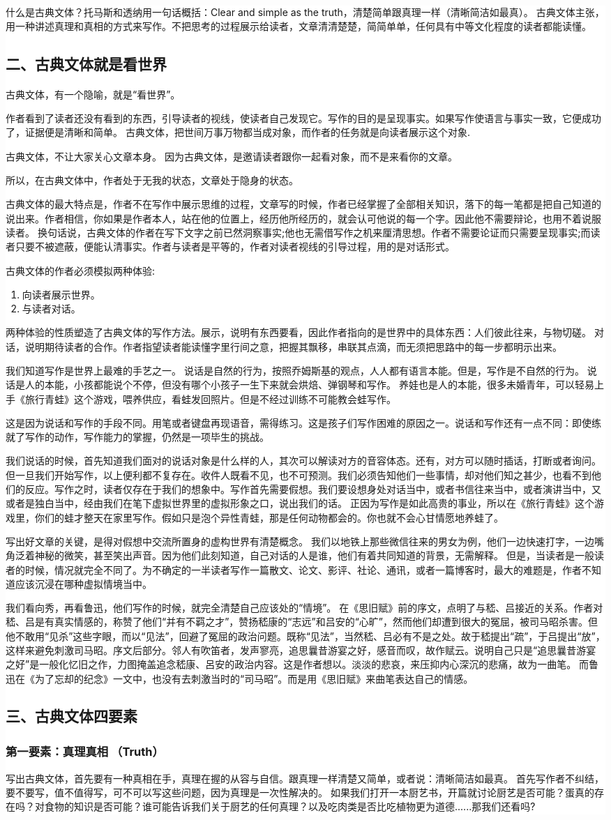 什么是古典文体？托马斯和透纳用一句话概括：Clear and simple as the truth，清楚简单跟真理一样（清晰简洁如最真）。
古典文体主张，用一种讲述真理和真相的方式来写作。不把思考的过程展示给读者，文章清清楚楚，简简单单，任何具有中等文化程度的读者都能读懂。
 
## 二、古典文体就是看世界
 
古典文体，有一个隐喻，就是“看世界”。
 
作者看到了读者还没有看到的东西，引导读者的视线，使读者自己发现它。写作的目的是呈现事实。如果写作使语言与事实一致，它便成功了，证据便是清晰和简单。
古典文体，把世间万事万物都当成对象，而作者的任务就是向读者展示这个对象.
 
古典文体，不让大家关心文章本身。 
因为古典文体，是邀请读者跟你一起看对象，而不是来看你的文章。
 
所以，在古典文体中，作者处于无我的状态，文章处于隐身的状态。
 
古典文体的最大特点是，作者不在写作中展示思维的过程，文章写的时候，作者已经掌握了全部相关知识，落下的每一笔都是把自己知道的说出来。作者相信，你如果是作者本人，站在他的位置上，经历他所经历的，就会认可他说的每一个字。因此他不需要辩论，也用不着说服读者。
换句话说，古典文体的作者在写下文字之前已然洞察事实;他也无需借写作之机来厘清思想。作者不需要论证而只需要呈现事实;而读者只要不被遮蔽，便能认清事实。作者与读者是平等的，作者对读者视线的引导过程，用的是对话形式。
 
古典文体的作者必须模拟两种体验:

1. 向读者展示世界。
2. 与读者对话。
 
两种体验的性质塑造了古典文体的写作方法。展示，说明有东西要看，因此作者指向的是世界中的具体东西：人们彼此往来，与物切磋。 
对话，说明期待读者的合作。作者指望读者能读懂字里行间之意，把握其飘移，串联其点滴，而无须把思路中的每一步都明示出来。
 
我们知道写作是世界上最难的手艺之一。 
说话是自然的行为，按照乔姆斯基的观点，人人都有语言本能。但是，写作是不自然的行为。 
说话是人的本能，小孩都能说个不停，但没有哪个小孩子一生下来就会烘焙、弹钢琴和写作。 
养娃也是人的本能，很多未婚青年，可以轻易上手《旅行青蛙》这个游戏，喂养供应，看蛙发回照片。但是不经过训练不可能教会蛙写作。
 
这是因为说话和写作的手段不同。用笔或者键盘再现语音，需得练习。这是孩子们写作困难的原因之一。说话和写作还有一点不同：即使练就了写作的动作，写作能力的掌握，仍然是一项毕生的挑战。

我们说话的时候，首先知道我们面对的说话对象是什么样的人，其次可以解读对方的音容体态。还有，对方可以随时插话，打断或者询问。
但一旦我们开始写作，以上便利都不复存在。收件人既看不见，也不可预测。我们必须告知他们一些事情，却对他们知之甚少，也看不到他们的反应。写作之时，读者仅存在于我们的想象中。写作首先需要假想。我们要设想身处对话当中，或者书信往来当中，或者演讲当中，又或者是独白当中，经由我们在笔下虚拟世界里的虚拟形象之口，说出我们的话。
正因为写作是如此高贵的事业，所以在《旅行青蛙》这个游戏里，你们的蛙才整天在家里写作。假如只是泡个异性青蛙，那是任何动物都会的。你也就不会心甘情愿地养蛙了。
 
写出好文章的关键，是得对假想中交流所置身的虚构世界有清楚概念。
我们以地铁上那些微信往来的男女为例，他们一边快速打字，一边嘴角泛着神秘的微笑，甚至笑出声音。因为他们此刻知道，自己对话的人是谁，他们有着共同知道的背景，无需解释。
但是，当读者是一般读者的时候，情况就完全不同了。为不确定的一半读者写作一篇散文、论文、影评、社论、通讯，或者一篇博客时，最大的难题是，作者不知道应该沉浸在哪种虚拟情境当中。
 
我们看向秀，再看鲁迅，他们写作的时候，就完全清楚自己应该处的“情境”。
在《思旧赋》前的序文，点明了与嵇、吕接近的关系。作者对嵇、吕是有真实情感的，称赞了他们“并有不羁之才”，赞扬嵇康的“志远”和吕安的“心旷”，然而他们却遭到很大的冤屈，被司马昭杀害。但他不敢用“见杀”这些字眼，而以“见法”，回避了冤屈的政治问题。既称“见法”，当然嵇、吕必有不是之处。故于嵇提出“疏”，于吕提出“放”，这样来避免刺激司马昭。序文后部分。邻人有吹笛者，发声寥亮，追思曩昔游宴之好，感音而叹，故作赋云。说明自己只是“追思曩昔游宴之好”是一般化忆旧之作，力图掩盖追念嵇康、呂安的政治内容。这是作者想以。淡淡的悲哀，来压抑内心深沉的悲痛，故为一曲笔。
而鲁迅在《为了忘却的纪念》一文中，也没有去刺激当时的“司马昭”。而是用《思旧赋》来曲笔表达自己的情感。
 
## 三、古典文体四要素
 
### 第一要素：真理真相 （Truth）
 
写出古典文体，首先要有一种真相在手，真理在握的从容与自信。跟真理一样清楚又简单，或者说：清晰简洁如最真。 
首先写作者不纠结，要不要写，值不值得写，可不可以写这些问题，因为真理是一次性解决的。 
如果我们打开一本厨艺书，开篇就讨论厨艺是否可能？蛋真的存在吗？对食物的知识是否可能？谁可能告诉我们关于厨艺的任何真理？以及吃肉类是否比吃植物更为道德......那我们还看吗?
 